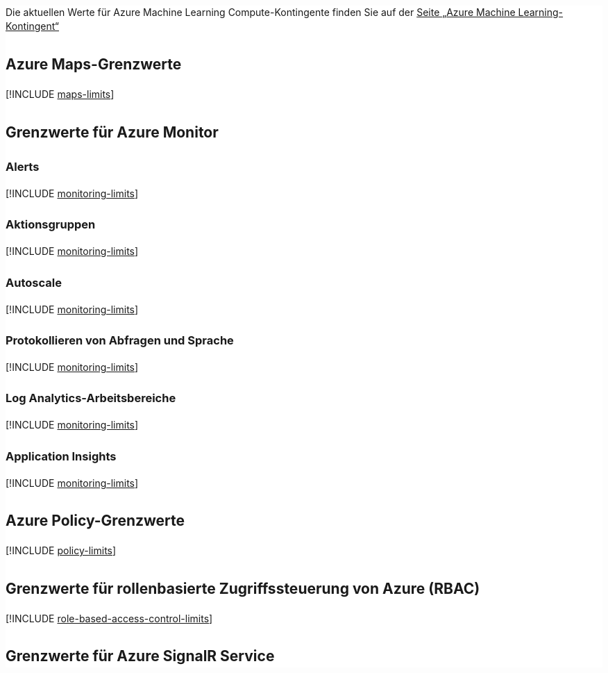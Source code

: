 Die aktuellen Werte für Azure Machine Learning Compute-Kontingente finden Sie auf der [Seite „Azure Machine Learning-Kontingent“](../../machine-learning/how-to-manage-quotas.md)

## <a name="azure-maps-limits"></a>Azure Maps-Grenzwerte

[!INCLUDE [maps-limits](../../../includes/maps-limits.md)]

## <a name="azure-monitor-limits"></a>Grenzwerte für Azure Monitor

### <a name="alerts"></a>Alerts

[!INCLUDE [monitoring-limits](../../../includes/azure-monitor-limits-alerts.md)]

### <a name="action-groups"></a>Aktionsgruppen

[!INCLUDE [monitoring-limits](../../../includes/azure-monitor-limits-action-groups.md)]

### <a name="autoscale"></a>Autoscale

[!INCLUDE [monitoring-limits](../../../includes/azure-monitor-limits-autoscale.md)]

### <a name="log-queries-and-language"></a>Protokollieren von Abfragen und Sprache

[!INCLUDE [monitoring-limits](../../../includes/azure-monitor-limits-log-queries.md)]

### <a name="log-analytics-workspaces"></a>Log Analytics-Arbeitsbereiche

[!INCLUDE [monitoring-limits](../../../includes/azure-monitor-limits-workspaces.md)]

### <a name="application-insights"></a>Application Insights

[!INCLUDE [monitoring-limits](../../../includes/azure-monitor-limits-app-insights.md)]

## <a name="azure-policy-limits"></a>Azure Policy-Grenzwerte

[!INCLUDE [policy-limits](../../../includes/azure-policy-limits.md)]

## <a name="azure-role-based-access-control-limits"></a>Grenzwerte für rollenbasierte Zugriffssteuerung von Azure (RBAC)

[!INCLUDE [role-based-access-control-limits](../../../includes/role-based-access-control/limits.md)]

## <a name="azure-signalr-service-limits"></a>Grenzwerte für Azure SignalR Service
